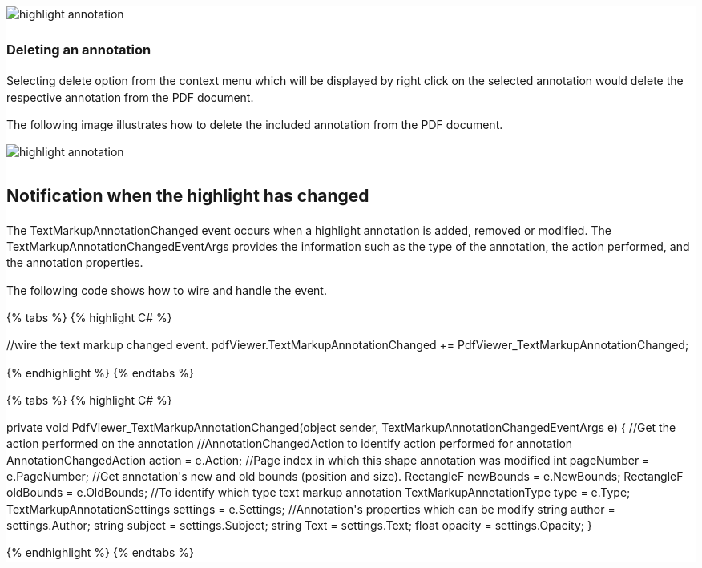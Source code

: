 ![highlight annotation](Annotation-images\Highlight-Annotation-7.png)

### Deleting an annotation

Selecting delete option from the context menu which will be displayed by right click on the selected annotation would delete the respective annotation from the PDF document.

The following image illustrates how to delete the included annotation from the PDF document.

![highlight annotation](Annotation-images\Highlight-Annotation-8.png)

## Notification when the highlight has changed

The [TextMarkupAnnotationChanged](https://help.syncfusion.com/cr/wpf/Syncfusion.Windows.PdfViewer.PdfViewerControl.html#Syncfusion_Windows_PdfViewer_PdfViewerControl_TextMarkupAnnotationChanged) event occurs when a highlight annotation is added, removed or modified. The [TextMarkupAnnotationChangedEventArgs](https://help.syncfusion.com/cr/wpf/Syncfusion.Windows.PdfViewer.TextMarkupAnnotationChangedEventArgs.html) provides the information such as the [type](https://help.syncfusion.com/cr/wpf/Syncfusion.Windows.PdfViewer.TextMarkupAnnotationChangedEventArgs.html#Syncfusion_Windows_PdfViewer_TextMarkupAnnotationChangedEventArgs_Type) of the annotation, the [action](https://help.syncfusion.com/cr/wpf/Syncfusion.Windows.PdfViewer.AnnotationChangedAction.html) performed, and the annotation properties.

The following code shows how to wire and handle the event.

{% tabs %}
{% highlight C# %}

//wire the text markup changed event.
pdfViewer.TextMarkupAnnotationChanged += PdfViewer_TextMarkupAnnotationChanged;

{% endhighlight %}
{% endtabs %}

{% tabs %}
{% highlight C# %}

private void PdfViewer_TextMarkupAnnotationChanged(object sender, TextMarkupAnnotationChangedEventArgs e)
{
    //Get the action performed on the annotation 
    //AnnotationChangedAction to identify action performed for annotation 
    AnnotationChangedAction action = e.Action;
    //Page index in which this shape annotation was modified 
    int pageNumber = e.PageNumber;
    //Get annotation's new and old bounds (position and size). 
    RectangleF newBounds = e.NewBounds;
    RectangleF oldBounds = e.OldBounds;
    //To identify which type text markup annotation
    TextMarkupAnnotationType type = e.Type;
    TextMarkupAnnotationSettings settings = e.Settings;
    //Annotation's properties which can be modify 
    string author = settings.Author;
    string subject = settings.Subject;
    string Text = settings.Text;
    float opacity = settings.Opacity;
}

{% endhighlight %}
{% endtabs %}
